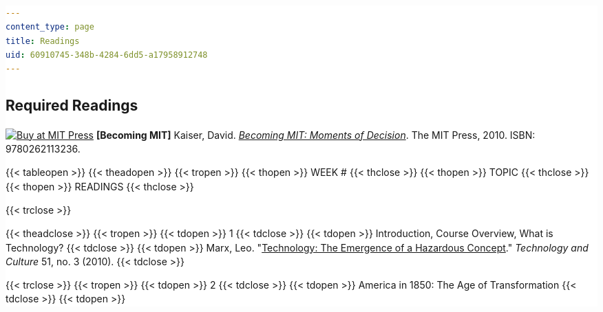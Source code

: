 ```yaml
---
content_type: page
title: Readings
uid: 60910745-348b-4284-6dd5-a17958912748
---
```


Required Readings
-----------------

[![Buy at MIT Press](/images/mp_logo.gif)](https://mitpress.mit.edu/9780262113236) **\[Becoming MIT\]** Kaiser, David. [_Becoming MIT: Moments of Decision_](https://mitpress.mit.edu/9780262113236). The MIT Press, 2010. ISBN: 9780262113236.

{{< tableopen >}}
{{< theadopen >}}
{{< tropen >}}
{{< thopen >}}
WEEK #
{{< thclose >}}
{{< thopen >}}
TOPIC
{{< thclose >}}
{{< thopen >}}
READINGS
{{< thclose >}}

{{< trclose >}}

{{< theadclose >}}
{{< tropen >}}
{{< tdopen >}}
1
{{< tdclose >}}
{{< tdopen >}}
Introduction, Course Overview, What is Technology?
{{< tdclose >}}
{{< tdopen >}}
Marx, Leo. "[Technology: The Emergence of a Hazardous Concept](http://etc.technologyandculture.net/2010/08/technology-a-hazardous-concept/)." _Technology and Culture_ 51, no. 3 (2010).
{{< tdclose >}}

{{< trclose >}}
{{< tropen >}}
{{< tdopen >}}
2
{{< tdclose >}}
{{< tdopen >}}
America in 1850: The Age of Transformation
{{< tdclose >}}
{{< tdopen >}}

